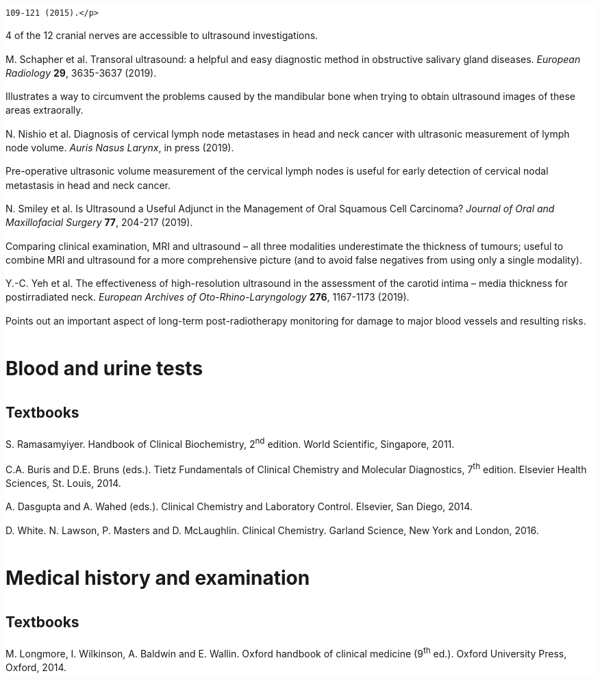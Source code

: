     109-121 (2015).</p>
<aside>
    <p>4 of the 12 cranial nerves are accessible to
        ultrasound investigations.</p>
</aside>
<p>M. Schapher et al. Transoral ultrasound: a helpful and
    easy diagnostic method in obstructive salivary gland
    diseases. <i>European Radiology</i> <strong>29</strong>,
    3635-3637 (2019).</p>
<aside>
    <p>Illustrates a way to circumvent the problems caused
        by the mandibular bone when trying to obtain
        ultrasound images of these areas extraorally.</p>
</aside>
<p>N. Nishio et al. Diagnosis of cervical lymph node
    metastases in head and neck cancer with ultrasonic
    measurement of lymph node volume. <i>Auris Nasus
        Larynx</i>, in press (2019).</p>
<aside>
    <p>Pre-operative ultrasonic volume measurement of the
        cervical lymph nodes is useful for early detection
        of cervical nodal metastasis in head and neck
        cancer.</p>
</aside>
<p>N. Smiley et al. Is Ultrasound a Useful Adjunct in the
    Management of Oral Squamous Cell Carcinoma? <i>Journal
        of Oral and Maxillofacial Surgery</i>
    <strong>77</strong>, 204-217 (2019).</p>
<aside>
    <p>Comparing clinical examination, MRI and ultrasound –
        all three modalities underestimate the thickness of
        tumours; useful to combine MRI and ultrasound for a
        more comprehensive picture (and to avoid false
        negatives from using only a single modality).</p>
</aside>
<p>Y.-C. Yeh et al. The effectiveness of high-resolution
    ultrasound in the assessment of the carotid intima –
    media thickness for postirradiated neck. <i>European
        Archives of Oto-Rhino-Laryngology</i>
    <strong>276</strong>, 1167-1173 (2019).</p>
<aside>
    <p>Points out an important aspect of long-term
        post-radiotherapy monitoring for damage to major
        blood vessels and resulting risks.</p>
</aside>
<h1 id="blood-and-urine-tests">Blood and urine tests</h1>
<h2>Textbooks</h2>
<p>S. Ramasamyiyer. Handbook of Clinical Biochemistry,
    2<sup>nd</sup> edition. World Scientific, Singapore,
    2011.</p>
<p>C.A. Buris and D.E. Bruns (eds.). Tietz Fundamentals of
    Clinical Chemistry and Molecular Diagnostics,
    7<sup>th</sup> edition. Elsevier Health Sciences, St.
    Louis, 2014.</p>
<p>A. Dasgupta and A. Wahed (eds.). Clinical Chemistry and
    Laboratory Control. Elsevier, San Diego, 2014.</p>
<p>D. White. N. Lawson, P. Masters and D. McLaughlin.
    Clinical Chemistry. Garland Science, New York and
    London, 2016.</p>
<h1 id="medical-history-and-examination">Medical history and examination</h1>
<h2>Textbooks</h2>
<p>M. Longmore, I. Wilkinson, A. Baldwin and E. Wallin.
    Oxford handbook of clinical medicine (9<sup>th</sup>
    ed.). Oxford University Press, Oxford, 2014.</p>